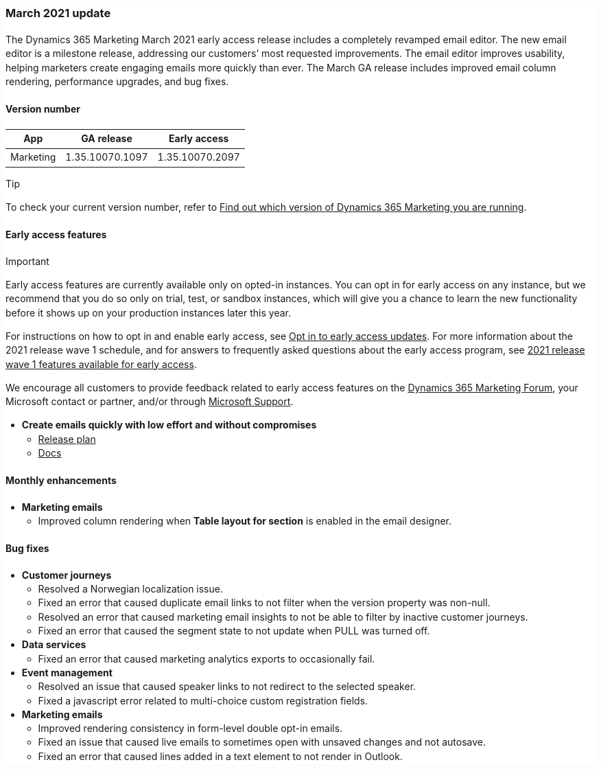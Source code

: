 ### March 2021 update

The Dynamics 365 Marketing March 2021 early access release includes a completely revamped email editor. The new email editor is a milestone release, addressing our customers’ most requested improvements. The email editor improves usability, helping marketers create engaging emails more quickly than ever. The March GA release includes improved email column rendering, performance upgrades, and bug fixes.

#### Version number

| App              | GA release      | Early access    |
|------------------|-----------------|-----------------|
| Marketing        | 1.35.10070.1097 | 1.35.10070.2097 |

> [!Tip]
> To check your current version number, refer to [Find out which version of Dynamics 365 Marketing you are running](./apply-updates.md#find-out-which-version-of-dynamics-365-marketing-you-are-running).

#### Early access features

> [!IMPORTANT]
> Early access features are currently available only on opted-in instances. You can opt in for early access on any instance, but we recommend that you do so only on trial, test, or sandbox instances, which will give you a chance to learn the new functionality before it shows up on your production instances later this year.
>
> For instructions on how to opt in and enable early access, see [Opt in to early access updates](/power-platform/admin/opt-in-early-access-updates). For more information about the 2021 release wave 1 schedule, and for answers to frequently asked questions about the early access program, see [2021 release wave 1 features available for early access](/dynamics365-release-plan/2021wave1/features-ready-early-access).
>
> We encourage all customers to provide feedback related to early access features on the [Dynamics 365 Marketing Forum](https://community.dynamics.com/365/marketing/f/dynamics-365-for-marketing-forum), your Microsoft contact or partner, and/or through [Microsoft Support](/power-platform/admin/get-help-support).

- **Create emails quickly with low effort and without compromises**
    - [Release plan](/dynamics365-release-plan/2021wave1/marketing/dynamics365-marketing/create-emails-quickly-low-effort-without-compromises)
    - [Docs](email-design.md)

#### Monthly enhancements

- **Marketing emails**
    - Improved column rendering when **Table layout for section** is enabled in the email designer.

#### Bug fixes

- **Customer journeys**
    - Resolved a Norwegian localization issue.
    - Fixed an error that caused duplicate email links to not filter when the version property was non-null.
    - Resolved an error that caused marketing email insights to not be able to filter by inactive customer journeys.
    - Fixed an error that caused the segment state to not update when PULL was turned off.
- **Data services**
    - Fixed an error that caused marketing analytics exports to occasionally fail.
- **Event management**
    - Resolved an issue that caused speaker links to not redirect to the selected speaker.
    - Fixed a javascript error related to multi-choice custom registration fields.
- **Marketing emails**
    - Improved rendering consistency in form-level double opt-in emails.
    - Fixed an issue that caused live emails to sometimes open with unsaved changes and not autosave.
    - Fixed an error that caused lines added in a text element to not render in Outlook.